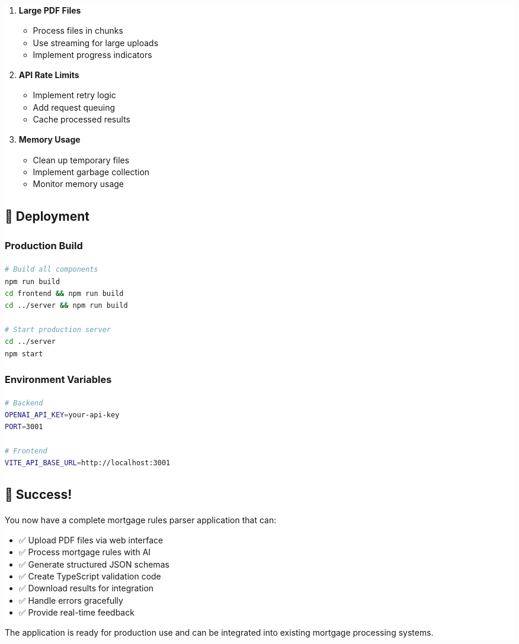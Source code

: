 1. **Large PDF Files**
   - Process files in chunks
   - Use streaming for large uploads
   - Implement progress indicators

2. **API Rate Limits**
   - Implement retry logic
   - Add request queuing
   - Cache processed results

3. **Memory Usage**
   - Clean up temporary files
   - Implement garbage collection
   - Monitor memory usage

## 🚀 Deployment

### Production Build

```bash
# Build all components
npm run build
cd frontend && npm run build
cd ../server && npm run build

# Start production server
cd ../server
npm start
```

### Environment Variables

```bash
# Backend
OPENAI_API_KEY=your-api-key
PORT=3001

# Frontend
VITE_API_BASE_URL=http://localhost:3001
```

## 🎉 Success!

You now have a complete mortgage rules parser application that can:

- ✅ Upload PDF files via web interface
- ✅ Process mortgage rules with AI
- ✅ Generate structured JSON schemas
- ✅ Create TypeScript validation code
- ✅ Download results for integration
- ✅ Handle errors gracefully
- ✅ Provide real-time feedback

The application is ready for production use and can be integrated into existing mortgage processing systems. 
